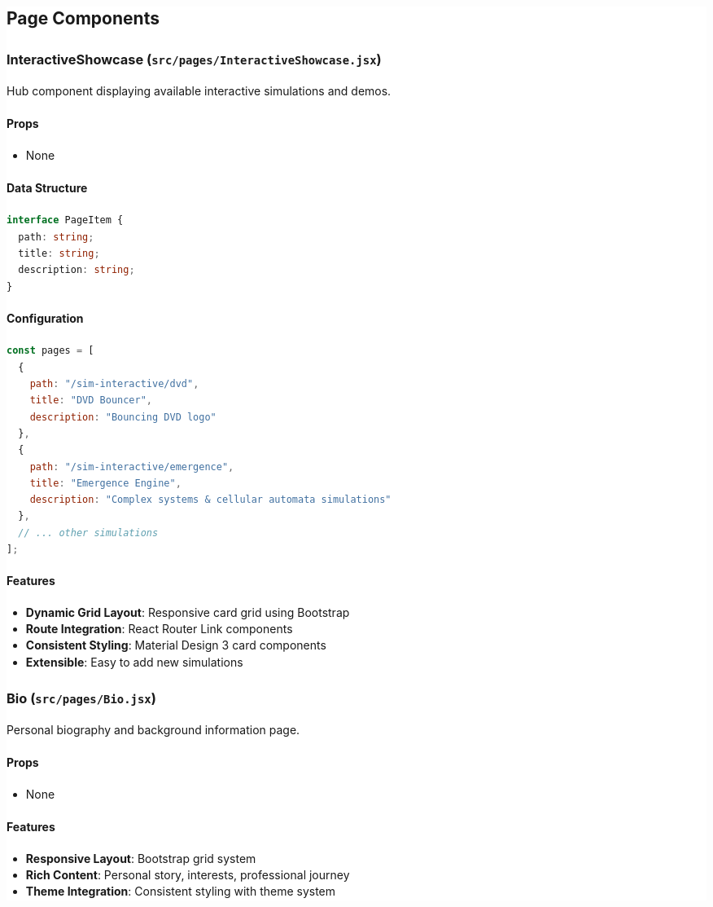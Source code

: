 ## Page Components

### InteractiveShowcase (`src/pages/InteractiveShowcase.jsx`)

Hub component displaying available interactive simulations and demos.

#### Props
- None

#### Data Structure
```typescript
interface PageItem {
  path: string;
  title: string;
  description: string;
}
```

#### Configuration
```javascript
const pages = [
  {
    path: "/sim-interactive/dvd",
    title: "DVD Bouncer",
    description: "Bouncing DVD logo"
  },
  {
    path: "/sim-interactive/emergence",
    title: "Emergence Engine", 
    description: "Complex systems & cellular automata simulations"
  },
  // ... other simulations
];
```

#### Features
- **Dynamic Grid Layout**: Responsive card grid using Bootstrap
- **Route Integration**: React Router Link components
- **Consistent Styling**: Material Design 3 card components
- **Extensible**: Easy to add new simulations

### Bio (`src/pages/Bio.jsx`)

Personal biography and background information page.

#### Props
- None

#### Features
- **Responsive Layout**: Bootstrap grid system
- **Rich Content**: Personal story, interests, professional journey
- **Theme Integration**: Consistent styling with theme system
